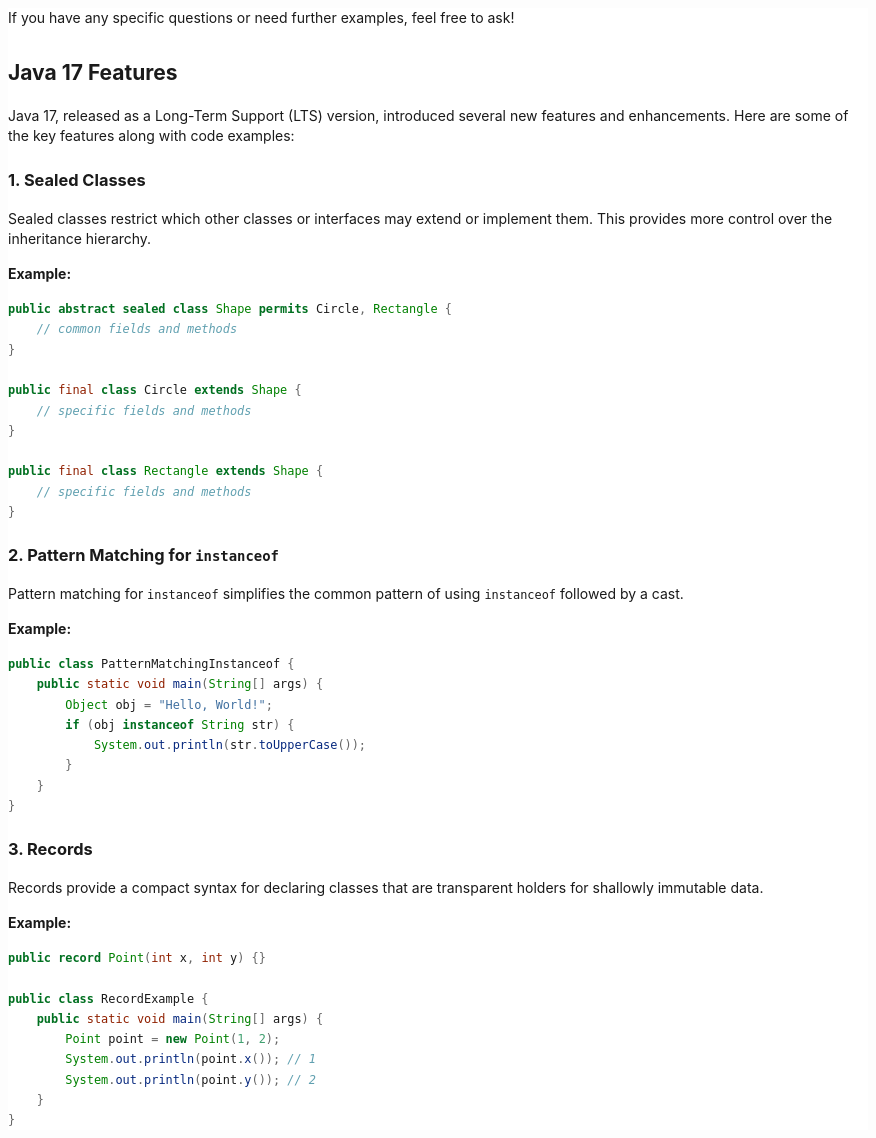 If you have any specific questions or need further examples, feel free to ask!


## Java 17 Features
Java 17, released as a Long-Term Support (LTS) version, introduced several new features and enhancements. Here are some of the key features along with code examples:

### 1. Sealed Classes
Sealed classes restrict which other classes or interfaces may extend or implement them. This provides more control over the inheritance hierarchy.

**Example:**
```java
public abstract sealed class Shape permits Circle, Rectangle {
    // common fields and methods
}

public final class Circle extends Shape {
    // specific fields and methods
}

public final class Rectangle extends Shape {
    // specific fields and methods
}
```

### 2. Pattern Matching for `instanceof`
Pattern matching for `instanceof` simplifies the common pattern of using `instanceof` followed by a cast.

**Example:**
```java
public class PatternMatchingInstanceof {
    public static void main(String[] args) {
        Object obj = "Hello, World!";
        if (obj instanceof String str) {
            System.out.println(str.toUpperCase());
        }
    }
}
```

### 3. Records
Records provide a compact syntax for declaring classes that are transparent holders for shallowly immutable data.

**Example:**
```java
public record Point(int x, int y) {}

public class RecordExample {
    public static void main(String[] args) {
        Point point = new Point(1, 2);
        System.out.println(point.x()); // 1
        System.out.println(point.y()); // 2
    }
}
```
